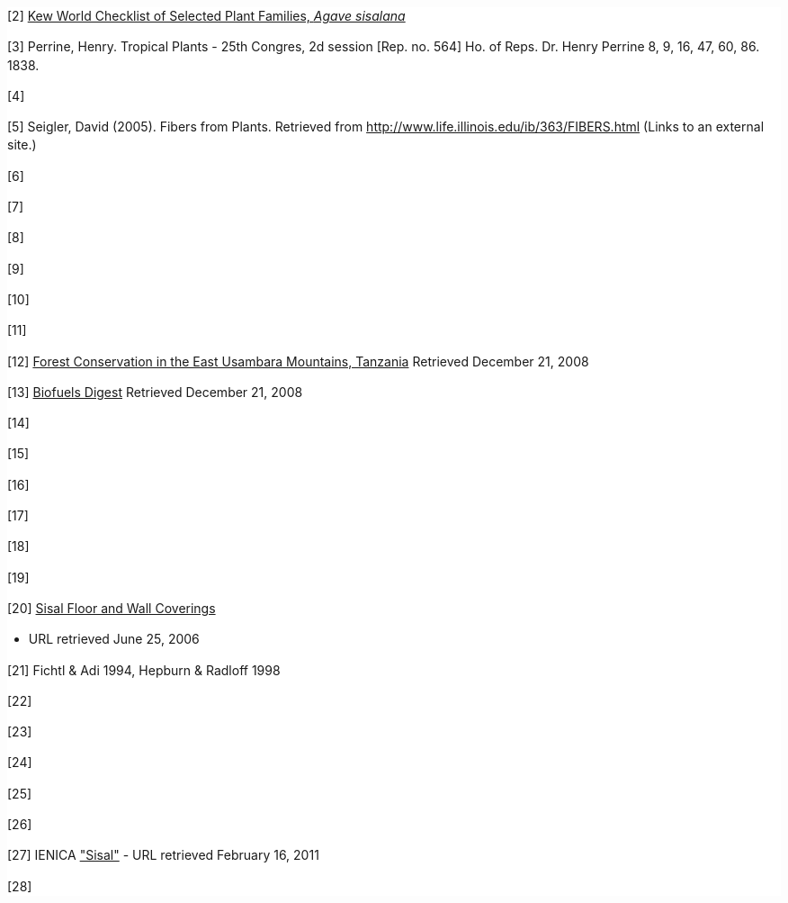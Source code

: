 [2] [Kew World Checklist of Selected Plant Families, *Agave
sisalana*](http://apps.kew.org/wcsp/namedetail.do?name_id=294215)

[3] Perrine, Henry. Tropical Plants - 25th Congres, 2d session \[Rep.
no. 564\] Ho. of Reps. Dr. Henry Perrine 8, 9, 16, 47, 60, 86. 1838.

[4]

[5] Seigler, David (2005). Fibers from Plants. Retrieved from
<http://www.life.illinois.edu/ib/363/FIBERS.html> (Links to an external
site.)

[6]

[7]

[8]

[9]

[10]

[11]

[12] [Forest Conservation in the East Usambara Mountains,
Tanzania](https://books.google.com/books?id=mdjQRmdKl-oC&pg=PA154&lpg=PA154&dq=Sisal%2Bdeforestation&source=web&ots=tAHV3DZ2k_&sig=RQHrpRjN2G23Gdjy1_q1HA46-8w&hl=en&sa=X&oi=book_result&resnum=4&ct=result)
Retrieved December 21, 2008

[13] [Biofuels
Digest](http://www.biofuelsdigest.com/blog2/2008/07/30/common-fund-for-commodities-to-invest-in-sisal-to-biofuel-project-in-tanzania/)
Retrieved December 21, 2008

[14]

[15]

[16]

[17]

[18]

[19]

[20] [Sisal Floor and Wall
Coverings](https://web.archive.org/web/20060923182456/http://www.advancedbuildings.org/main_t_finishes_sisal_wall.htm)
- URL retrieved June 25, 2006

[21] Fichtl & Adi 1994, Hepburn & Radloff 1998

[22] [](http://www.moon.com/destinations/cancun-the-yucatan/the-state-yucatan/izamal/sights/destileria-sisal-tour)

[23]

[24]

[25]

[26]

[27] IENICA ["Sisal"](http://www.ienica.net/crops/sisal.htm) - URL
retrieved February 16, 2011

[28]